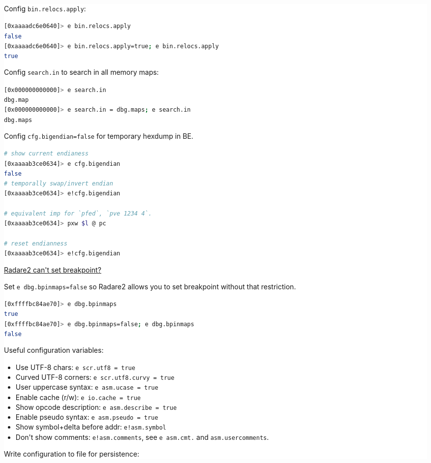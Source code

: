 Config `bin.relocs.apply`:

```bash
[0xaaaadc6e0640]> e bin.relocs.apply
false
[0xaaaadc6e0640]> e bin.relocs.apply=true; e bin.relocs.apply
true
```

Config `search.in` to search in all memory maps:

```bash
[0x000000000000]> e search.in
dbg.map
[0x000000000000]> e search.in = dbg.maps; e search.in
dbg.maps
```

Config `cfg.bigendian=false` for temporary hexdump in BE.

```bash
# show current endianess
[0xaaaab3ce0634]> e cfg.bigendian
false
# temporally swap/invert endian
[0xaaaab3ce0634]> e!cfg.bigendian

# equivalent imp for `pfed`, `pve 1234 4`.
[0xaaaab3ce0634]> pxw $l @ pc

# reset endianness
[0xaaaab3ce0634]> e!cfg.bigendian
```

[Radare2 can't set breakpoint?](https://reverseengineering.stackexchange.com/questions/13689/radare2-noob-question-cant-set-breakpoint)

Set `e dbg.bpinmaps=false` so Radare2 allows you to set breakpoint without that restriction.

```bash
[0xffffbc84ae70]> e dbg.bpinmaps
true
[0xffffbc84ae70]> e dbg.bpinmaps=false; e dbg.bpinmaps
false
```

Useful configuration variables:

- Use UTF-8 chars: `e scr.utf8 = true`
- Curved UTF-8 corners: `e scr.utf8.curvy = true`
- User uppercase syntax: `e asm.ucase = true`
- Enable cache (r/w): `e io.cache = true`
- Show opcode description: `e asm.describe = true`
- Enable pseudo syntax: `e asm.pseudo = true`
- Show symbol+delta before addr: `e!asm.symbol`
- Don't show comments: `e!asm.comments`, see `e asm.cmt.` and `asm.usercomments`.

Write configuration to file for persistence:
